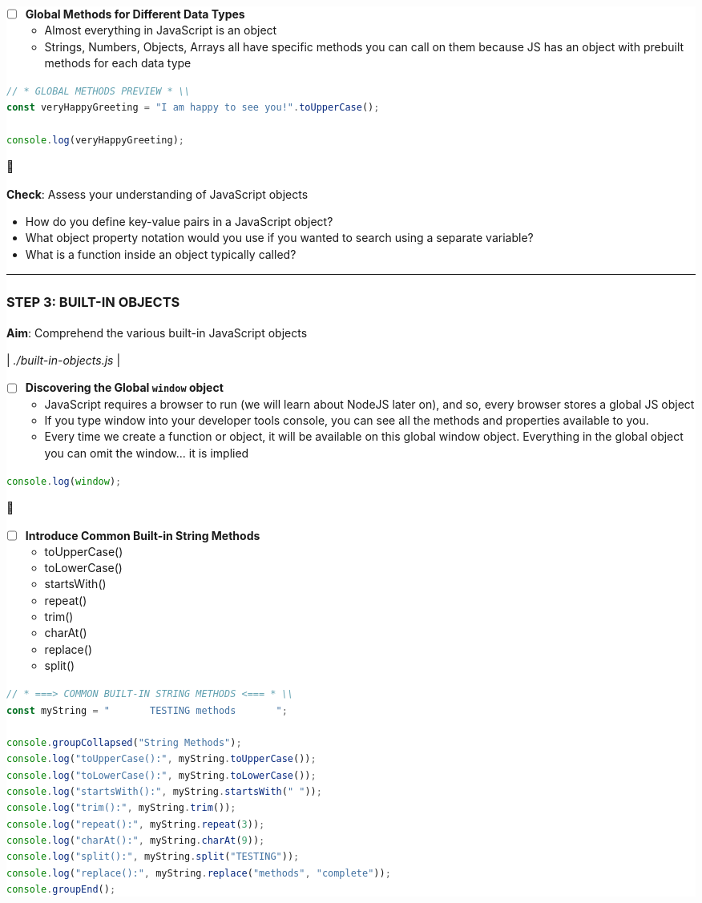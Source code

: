 - [ ] **Global Methods for Different Data Types**
  - Almost everything in JavaScript is an object
  - Strings, Numbers, Objects, Arrays all have specific methods you can call on them because JS has an object with prebuilt methods for each data type

```jsx
// * GLOBAL METHODS PREVIEW * \\
const veryHappyGreeting = "I am happy to see you!".toUpperCase();

console.log(veryHappyGreeting);
```

🔻

**Check**: Assess your understanding of JavaScript objects

- How do you define key-value pairs in a JavaScript object?
- What object property notation would you use if you wanted to search using a separate variable?
- What is a function inside an object typically called?

---

### STEP 3: BUILT-IN OBJECTS

**Aim**: Comprehend the various built-in JavaScript objects

| _./built-in-objects.js_ |

- [ ] **Discovering the Global `window` object**
  - JavaScript requires a browser to run (we will learn about NodeJS later on), and so, every browser stores a global JS object
  - If you type window into your developer tools console, you can see all the methods and properties available to you.
  - Every time we create a function or object, it will be available on this global window object. Everything in the global object you can omit the window... it is implied

```jsx
console.log(window);
```

🔻

- [ ] **Introduce Common Built-in String Methods**
  - toUpperCase()
  - toLowerCase()
  - startsWith()
  - repeat()
  - trim()
  - charAt()
  - replace()
  - split()

```jsx
// * ===> COMMON BUILT-IN STRING METHODS <=== * \\
const myString = "       TESTING methods       ";

console.groupCollapsed("String Methods");
console.log("toUpperCase():", myString.toUpperCase());
console.log("toLowerCase():", myString.toLowerCase());
console.log("startsWith():", myString.startsWith(" "));
console.log("trim():", myString.trim());
console.log("repeat():", myString.repeat(3));
console.log("charAt():", myString.charAt(9));
console.log("split():", myString.split("TESTING"));
console.log("replace():", myString.replace("methods", "complete"));
console.groupEnd();
```
